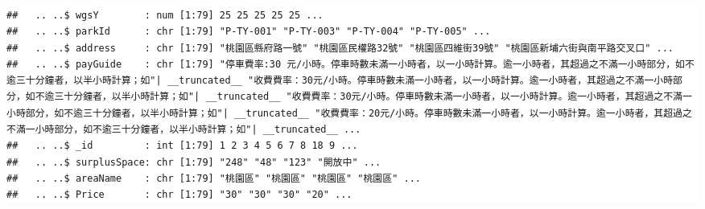     ##   .. ..$ wgsY        : num [1:79] 25 25 25 25 25 ...
    ##   .. ..$ parkId      : chr [1:79] "P-TY-001" "P-TY-003" "P-TY-004" "P-TY-005" ...
    ##   .. ..$ address     : chr [1:79] "桃園區縣府路一號" "桃園區民權路32號" "桃園區四維街39號" "桃園區新埔六街與南平路交叉口" ...
    ##   .. ..$ payGuide    : chr [1:79] "停車費率:30 元/小時。停車時數未滿一小時者，以一小時計算。逾一小時者，其超過之不滿一小時部分，如不逾三十分鐘者，以半小時計算；如"| __truncated__ "收費費率：30元/小時。停車時數未滿一小時者，以一小時計算。逾一小時者，其超過之不滿一小時部分，如不逾三十分鐘者，以半小時計算；如"| __truncated__ "收費費率：30元/小時。停車時數未滿一小時者，以一小時計算。逾一小時者，其超過之不滿一小時部分，如不逾三十分鐘者，以半小時計算；如"| __truncated__ "收費費率：20元/小時。停車時數未滿一小時者，以一小時計算。逾一小時者，其超過之不滿一小時部分，如不逾三十分鐘者，以半小時計算；如"| __truncated__ ...
    ##   .. ..$ _id         : int [1:79] 1 2 3 4 5 6 7 8 18 9 ...
    ##   .. ..$ surplusSpace: chr [1:79] "248" "48" "123" "開放中" ...
    ##   .. ..$ areaName    : chr [1:79] "桃園區" "桃園區" "桃園區" "桃園區" ...
    ##   .. ..$ Price       : chr [1:79] "30" "30" "30" "20" ...

</hr>

